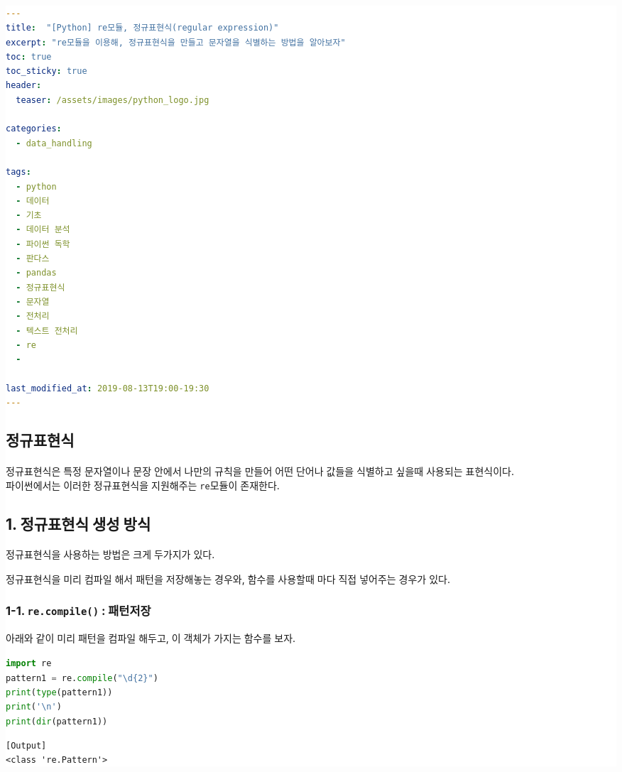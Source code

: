 ```yaml
---
title:  "[Python] re모듈, 정규표현식(regular expression)"
excerpt: "re모듈을 이용해, 정규표현식을 만들고 문자열을 식별하는 방법을 알아보자"
toc: true
toc_sticky: true
header:
  teaser: /assets/images/python_logo.jpg

categories:
  - data_handling

tags:
  - python
  - 데이터
  - 기초
  - 데이터 분석
  - 파이썬 독학
  - 판다스
  - pandas
  - 정규표현식
  - 문자열
  - 전처리
  - 텍스트 전처리
  - re
  - 

last_modified_at: 2019-08-13T19:00-19:30
---
```


## 정규표현식  

정규표현식은 특정 문자열이나 문장 안에서 나만의 규칙을 만들어 어떤 단어나 값들을 식별하고 싶을때 사용되는 표현식이다.  
파이썬에서는 이러한 정규표현식을 지원해주는 `re`모듈이 존재한다.  



## 1. 정규표현식 생성 방식  

정규표현식을 사용하는 방법은 크게 두가지가 있다.  

정규표현식을 미리 컴파일 해서 패턴을 저장해놓는 경우와, 함수를 사용할때 마다 직접 넣어주는 경우가 있다.  

### 1-1. `re.compile()` : 패턴저장  

아래와 같이 미리 패턴을 컴파일 해두고, 이 객체가 가지는 함수를 보자.  

```python
import re
pattern1 = re.compile("\d{2}")
print(type(pattern1))
print('\n')
print(dir(pattern1))
```
	[Output]
    <class 're.Pattern'>
    